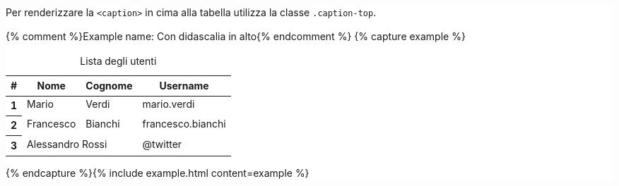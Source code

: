 Per renderizzare la `<caption>` in cima alla tabella utilizza la classe `.caption-top`.

{% comment %}Example name: Con didascalia in alto{% endcomment %}
{% capture example %}
  <table class="table sm caption-top">
    <caption>Lista degli utenti</caption>
    <thead>
      <tr>
        <th scope="col">#</th>
        <th scope="col">Nome</th>
        <th scope="col">Cognome</th>
        <th scope="col">Username</th>
      </tr>
    </thead>
    <tbody>
      <tr>
        <th scope="row">1</th>
        <td>Mario</td>
        <td>Verdi</td>
        <td>mario.verdi</td>
      </tr>
      <tr>
        <th scope="row">2</th>
        <td>Francesco</td>
        <td>Bianchi</td>
        <td>francesco.bianchi</td>
      </tr>
      <tr>
        <th scope="row">3</th>
        <td colspan="2">Alessandro Rossi</td>
        <td>@twitter</td>
      </tr>
    </tbody>
  </table>
{% endcapture %}{% include example.html content=example %}
